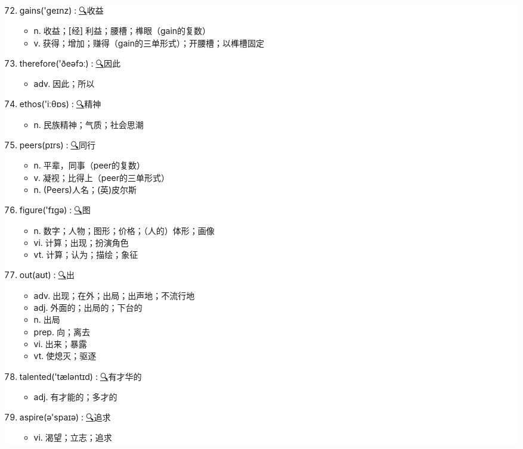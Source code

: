 72. gains('ɡeɪnz) :  <a target='_blank' rel='nofollow noopener noreferrer' href='http://www.youdao.com/w/gains'>🔍</a>收益
    - n. 收益；[经] 利益；腰槽；榫眼（gain的复数）
    - v. 获得；增加；赚得（gain的三单形式）；开腰槽；以榫槽固定

73. therefore('ðeəfɔː) :  <a target='_blank' rel='nofollow noopener noreferrer' href='http://www.youdao.com/w/therefore'>🔍</a>因此
    - adv. 因此；所以

74. ethos('iːθɒs) :  <a target='_blank' rel='nofollow noopener noreferrer' href='http://www.youdao.com/w/ethos'>🔍</a>精神
    - n. 民族精神；气质；社会思潮

75. peers(pɪrs) :  <a target='_blank' rel='nofollow noopener noreferrer' href='http://www.youdao.com/w/peers'>🔍</a>同行
    - n. 平辈，同事（peer的复数）
    - v. 凝视；比得上（peer的三单形式）
    - n. (Peers)人名；(英)皮尔斯

76. figure('fɪgə) :  <a target='_blank' rel='nofollow noopener noreferrer' href='http://www.youdao.com/w/figure'>🔍</a>图
    - n. 数字；人物；图形；价格；（人的）体形；画像
    - vi. 计算；出现；扮演角色
    - vt. 计算；认为；描绘；象征

77. out(aʊt) :  <a target='_blank' rel='nofollow noopener noreferrer' href='http://www.youdao.com/w/out'>🔍</a>出
    - adv. 出现；在外；出局；出声地；不流行地
    - adj. 外面的；出局的；下台的
    - n. 出局
    - prep. 向；离去
    - vi. 出来；暴露
    - vt. 使熄灭；驱逐

78. talented('tæləntɪd) :  <a target='_blank' rel='nofollow noopener noreferrer' href='http://www.youdao.com/w/talented'>🔍</a>有才华的
    - adj. 有才能的；多才的

79. aspire(ə'spaɪə) :  <a target='_blank' rel='nofollow noopener noreferrer' href='http://www.youdao.com/w/aspire'>🔍</a>追求
    - vi. 渴望；立志；追求
